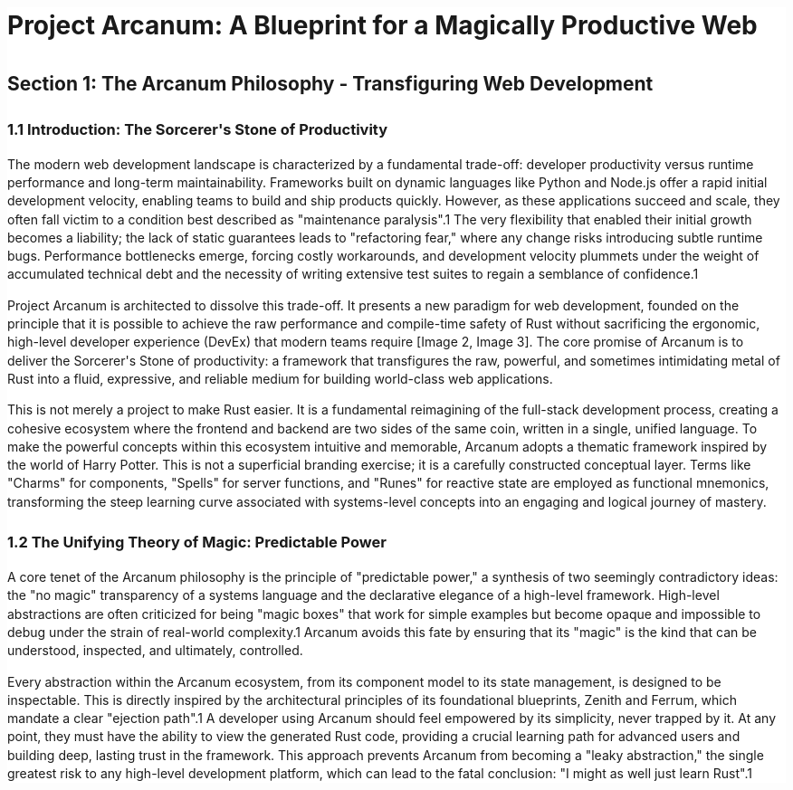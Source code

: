 

# **Project Arcanum: A Blueprint for a Magically Productive Web**

## **Section 1: The Arcanum Philosophy \- Transfiguring Web Development**

### **1.1 Introduction: The Sorcerer's Stone of Productivity**

The modern web development landscape is characterized by a fundamental trade-off: developer productivity versus runtime performance and long-term maintainability. Frameworks built on dynamic languages like Python and Node.js offer a rapid initial development velocity, enabling teams to build and ship products quickly. However, as these applications succeed and scale, they often fall victim to a condition best described as "maintenance paralysis".1 The very flexibility that enabled their initial growth becomes a liability; the lack of static guarantees leads to "refactoring fear," where any change risks introducing subtle runtime bugs. Performance bottlenecks emerge, forcing costly workarounds, and development velocity plummets under the weight of accumulated technical debt and the necessity of writing extensive test suites to regain a semblance of confidence.1

Project Arcanum is architected to dissolve this trade-off. It presents a new paradigm for web development, founded on the principle that it is possible to achieve the raw performance and compile-time safety of Rust without sacrificing the ergonomic, high-level developer experience (DevEx) that modern teams require \[Image 2, Image 3\]. The core promise of Arcanum is to deliver the Sorcerer's Stone of productivity: a framework that transfigures the raw, powerful, and sometimes intimidating metal of Rust into a fluid, expressive, and reliable medium for building world-class web applications.

This is not merely a project to make Rust easier. It is a fundamental reimagining of the full-stack development process, creating a cohesive ecosystem where the frontend and backend are two sides of the same coin, written in a single, unified language. To make the powerful concepts within this ecosystem intuitive and memorable, Arcanum adopts a thematic framework inspired by the world of Harry Potter. This is not a superficial branding exercise; it is a carefully constructed conceptual layer. Terms like "Charms" for components, "Spells" for server functions, and "Runes" for reactive state are employed as functional mnemonics, transforming the steep learning curve associated with systems-level concepts into an engaging and logical journey of mastery.

### **1.2 The Unifying Theory of Magic: Predictable Power**

A core tenet of the Arcanum philosophy is the principle of "predictable power," a synthesis of two seemingly contradictory ideas: the "no magic" transparency of a systems language and the declarative elegance of a high-level framework. High-level abstractions are often criticized for being "magic boxes" that work for simple examples but become opaque and impossible to debug under the strain of real-world complexity.1 Arcanum avoids this fate by ensuring that its "magic" is the kind that can be understood, inspected, and ultimately, controlled.

Every abstraction within the Arcanum ecosystem, from its component model to its state management, is designed to be inspectable. This is directly inspired by the architectural principles of its foundational blueprints, Zenith and Ferrum, which mandate a clear "ejection path".1 A developer using Arcanum should feel empowered by its simplicity, never trapped by it. At any point, they must have the ability to view the generated Rust code, providing a crucial learning path for advanced users and building deep, lasting trust in the framework. This approach prevents Arcanum from becoming a "leaky abstraction," the single greatest risk to any high-level development platform, which can lead to the fatal conclusion: "I might as well just learn Rust".1
